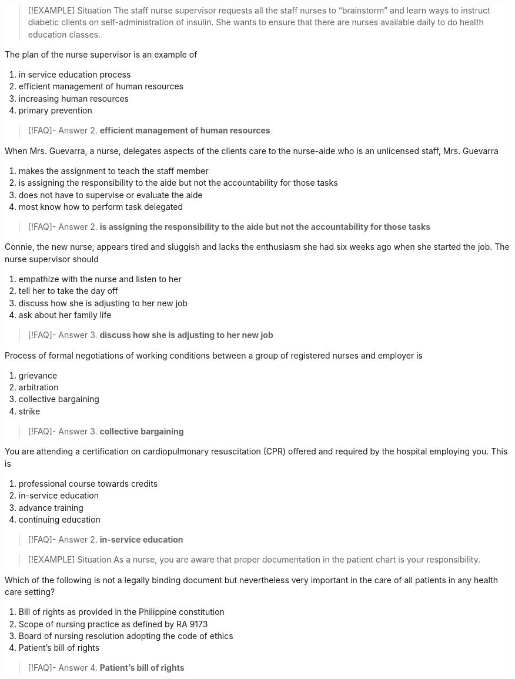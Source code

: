 
>[!EXAMPLE] Situation
>The staff nurse supervisor requests all the staff nurses to “brainstorm” and learn ways to instruct diabetic clients on self-administration of insulin. She wants to ensure that there are nurses available daily to do health education classes.

The plan of the nurse supervisor is an example of
1. in service education process
2. efficient management of human resources
3. increasing human resources
4. primary prevention
>[!FAQ]- Answer
>2. **efficient management of human resources**

When Mrs. Guevarra, a nurse, delegates aspects of the clients care to the nurse-aide who is an unlicensed staff, Mrs. Guevarra
1. makes the assignment to teach the staff member
2. is assigning the responsibility to the aide but not the accountability for those tasks
3. does not have to supervise or evaluate the aide
4. most know how to perform task delegated
>[!FAQ]- Answer
>2. **is assigning the responsibility to the aide but not the accountability for those tasks**

Connie, the new nurse, appears tired and sluggish and lacks the enthusiasm she had six weeks ago when she started the job. The nurse supervisor should
1. empathize with the nurse and listen to her
2. tell her to take the day off
3. discuss how she is adjusting to her new job
4. ask about her family life
>[!FAQ]- Answer
>3. **discuss how she is adjusting to her new job**

Process of formal negotiations of working conditions between a group of registered nurses and employer is
1. grievance
2. arbitration
3. collective bargaining
4. strike
>[!FAQ]- Answer
>3. **collective bargaining**

You are attending a certification on cardiopulmonary resuscitation (CPR) offered and required by the hospital employing you. This is
1. professional course towards credits
2. in-service education
3. advance training
4. continuing education
>[!FAQ]- Answer
>2. **in-service education**


>[!EXAMPLE] Situation
>As a nurse, you are aware that proper documentation in the patient chart is your responsibility.

Which of the following is not a legally binding document but nevertheless very important in the care of all patients in any health care setting?
1. Bill of rights as provided in the Philippine constitution
2. Scope of nursing practice as defined by RA 9173
3. Board of nursing resolution adopting the code of ethics
4. Patient’s bill of rights
>[!FAQ]- Answer
>4. **Patient’s bill of rights**
